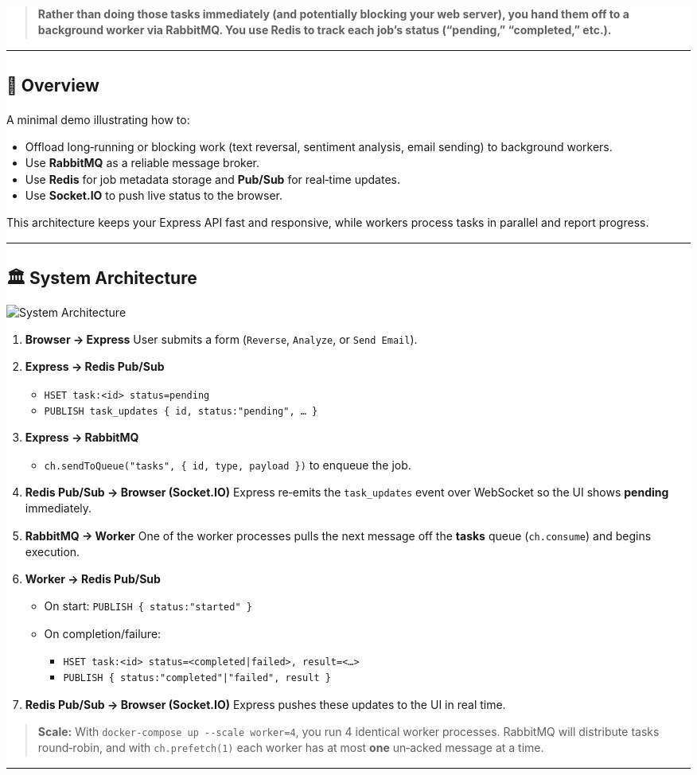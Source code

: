 > **Rather than doing those tasks immediately (and potentially blocking your web server), you hand them off to a background worker via RabbitMQ. You use Redis to track each job’s status (“pending,” “completed,” etc.).**

---

## 🌟 Overview

A minimal demo illustrating how to:

* Offload long‑running or blocking work (text reversal, sentiment analysis, email sending) to background workers.
* Use **RabbitMQ** as a reliable message broker.
* Use **Redis** for job metadata storage and **Pub/Sub** for real‑time updates.
* Use **Socket.IO** to push live status to the browser.

This architecture keeps your Express API fast and responsive, while workers process tasks in parallel and report progress.

---

## 🏛 System Architecture

![System Architecture](./architecture.png)

1. **Browser → Express**
   User submits a form (`Reverse`, `Analyze`, or `Send Email`).
2. **Express → Redis Pub/Sub**

   * `HSET task:<id> status=pending`
   * `PUBLISH task_updates { id, status:"pending", … }`
3. **Express → RabbitMQ**

   * `ch.sendToQueue("tasks", { id, type, payload })` to enqueue the job.
4. **Redis Pub/Sub → Browser (Socket.IO)**
   Express re‑emits the `task_updates` event over WebSocket so the UI shows **pending** immediately.
5. **RabbitMQ → Worker**
   One of the worker processes pulls the next message off the **tasks** queue (`ch.consume`) and begins execution.
6. **Worker → Redis Pub/Sub**

   * On start: `PUBLISH { status:"started" }`
   * On completion/failure:

     * `HSET task:<id> status=<completed|failed>, result=<…>`
     * `PUBLISH { status:"completed"|"failed", result }`
7. **Redis Pub/Sub → Browser (Socket.IO)**
   Express pushes these updates to the UI in real time.

> **Scale:** With `docker-compose up --scale worker=4`, you run 4 identical worker processes. RabbitMQ will distribute tasks round‑robin, and with `ch.prefetch(1)` each worker has at most **one** un‑acked message at a time.

---
